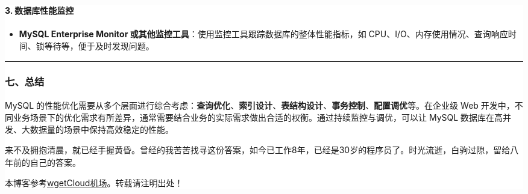 
#### 3\. **数据库性能监控**


* **MySQL Enterprise Monitor 或其他监控工具**：使用监控工具跟踪数据库的整体性能指标，如 CPU、I/O、内存使用情况、查询响应时间、锁等待等，便于及时发现问题。




---


### 七、总结


MySQL 的性能优化需要从多个层面进行综合考虑：**查询优化**、**索引设计**、**表结构设计**、**事务控制**、**配置调优**等。在企业级 Web 开发中，不同业务场景下的优化需求有所差异，通常需要结合业务的实际需求做出合适的权衡。通过持续监控与调优，可以让 MySQL 数据库在高并发、大数据量的场景中保持高效稳定的性能。


来不及拥抱清晨，就已经手握黄昏。曾经的我苦苦找寻这份答案，如今已工作8年，已经是30岁的程序员了。时光流逝，白驹过隙，留给八年前的自己的答案。


 本博客参考[wgetCloud机场](https://longdu.org)。转载请注明出处！

